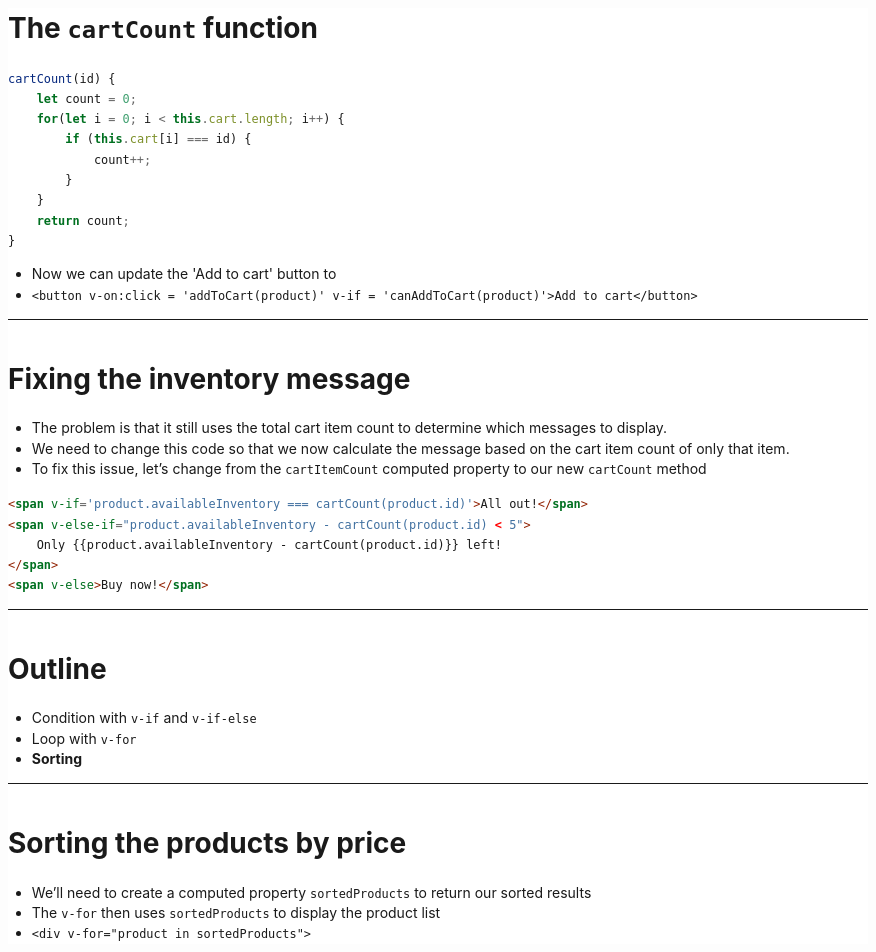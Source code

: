 
# The `cartCount` function
```js
cartCount(id) {
    let count = 0;
    for(let i = 0; i < this.cart.length; i++) {
        if (this.cart[i] === id) {
            count++;
        }
    }
    return count;
}
```
* Now we can update the 'Add to cart' button to
* `<button v-on:click = 'addToCart(product)' v-if = 'canAddToCart(product)'>Add to cart</button>`
  
---

# Fixing the inventory message

* The problem is that it still uses the total cart item count to determine which messages to display. 
* We need to change this code so that we now calculate the message based on the cart item count of only that item.
* To fix this issue, let’s change from the `cartItemCount` computed property to our new `cartCount` method

```html
<span v-if='product.availableInventory === cartCount(product.id)'>All out!</span>
<span v-else-if="product.availableInventory - cartCount(product.id) < 5">
    Only {{product.availableInventory - cartCount(product.id)}} left!
</span>
<span v-else>Buy now!</span>
```

---

# Outline

- Condition with `v-if` and `v-if-else`
- Loop with `v-for`
- **Sorting**

---

# Sorting the products by price

* We’ll need to create a computed property `sortedProducts` to return our sorted results
* The `v-for` then uses `sortedProducts` to display the product list
* `<div v-for="product in sortedProducts">`
